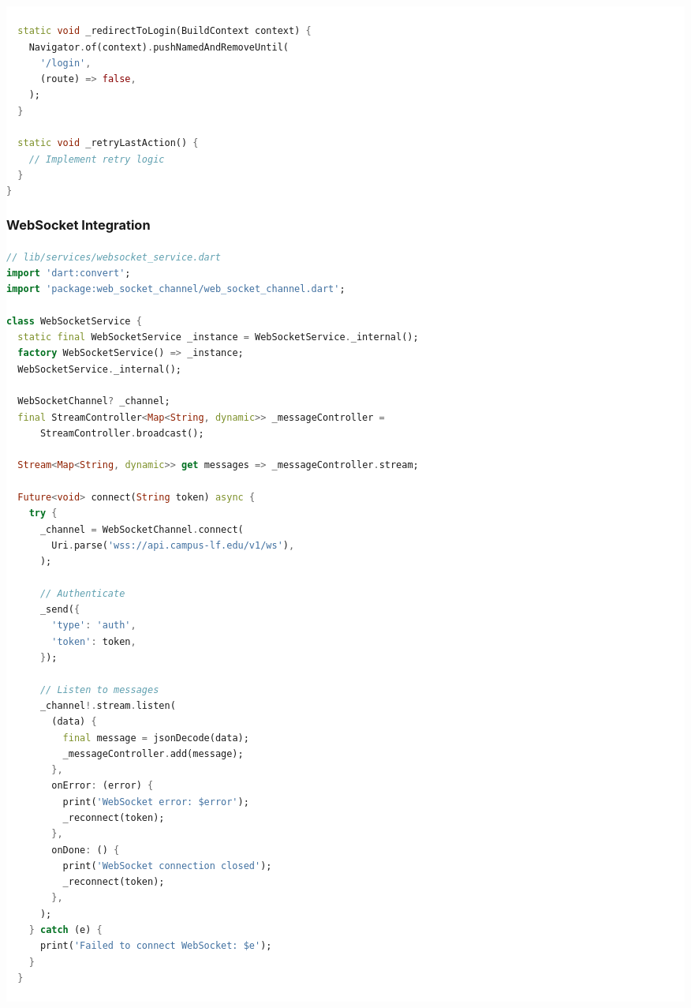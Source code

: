```dart
  
  static void _redirectToLogin(BuildContext context) {
    Navigator.of(context).pushNamedAndRemoveUntil(
      '/login',
      (route) => false,
    );
  }
  
  static void _retryLastAction() {
    // Implement retry logic
  }
}
```

### WebSocket Integration
```dart
// lib/services/websocket_service.dart
import 'dart:convert';
import 'package:web_socket_channel/web_socket_channel.dart';

class WebSocketService {
  static final WebSocketService _instance = WebSocketService._internal();
  factory WebSocketService() => _instance;
  WebSocketService._internal();
  
  WebSocketChannel? _channel;
  final StreamController<Map<String, dynamic>> _messageController = 
      StreamController.broadcast();
  
  Stream<Map<String, dynamic>> get messages => _messageController.stream;
  
  Future<void> connect(String token) async {
    try {
      _channel = WebSocketChannel.connect(
        Uri.parse('wss://api.campus-lf.edu/v1/ws'),
      );
      
      // Authenticate
      _send({
        'type': 'auth',
        'token': token,
      });
      
      // Listen to messages
      _channel!.stream.listen(
        (data) {
          final message = jsonDecode(data);
          _messageController.add(message);
        },
        onError: (error) {
          print('WebSocket error: $error');
          _reconnect(token);
        },
        onDone: () {
          print('WebSocket connection closed');
          _reconnect(token);
        },
      );
    } catch (e) {
      print('Failed to connect WebSocket: $e');
    }
  }
  
```